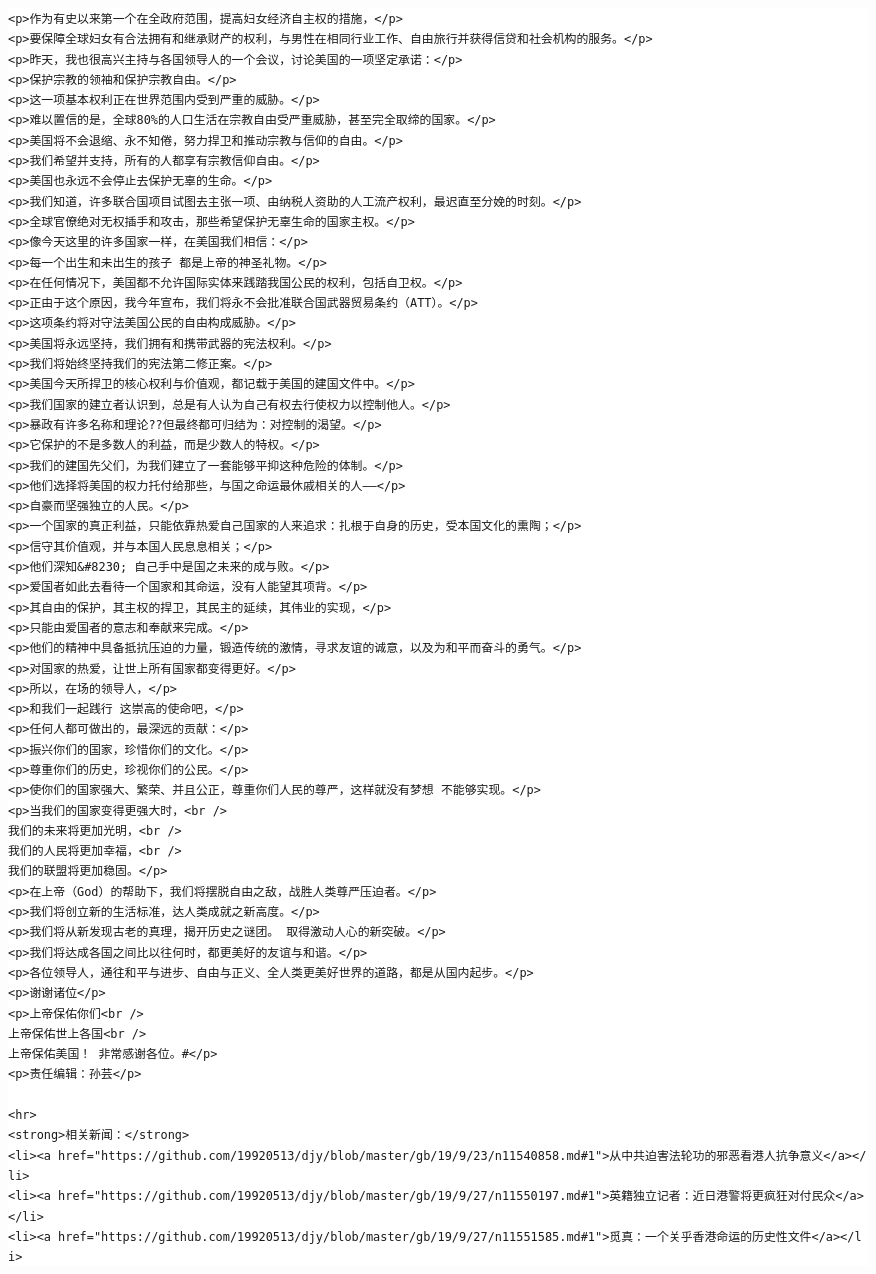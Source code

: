 ```
<p>作为有史以来第一个在全政府范围，提高妇女经济自主权的措施，</p>
<p>要保障全球妇女有合法拥有和继承财产的权利，与男性在相同行业工作、自由旅行并获得信贷和社会机构的服务。</p>
<p>昨天，我也很高兴主持与各国领导人的一个会议，讨论美国的一项坚定承诺：</p>
<p>保护宗教的领袖和保护宗教自由。</p>
<p>这一项基本权利正在世界范围内受到严重的威胁。</p>
<p>难以置信的是，全球80%的人口生活在宗教自由受严重威胁，甚至完全取缔的国家。</p>
<p>美国将不会退缩、永不知倦，努力捍卫和推动宗教与信仰的自由。</p>
<p>我们希望并支持，所有的人都享有宗教信仰自由。</p>
<p>美国也永远不会停止去保护无辜的生命。</p>
<p>我们知道，许多联合国项目试图去主张一项、由纳税人资助的人工流产权利，最迟直至分娩的时刻。</p>
<p>全球官僚绝对无权插手和攻击，那些希望保护无辜生命的国家主权。</p>
<p>像今天这里的许多国家一样，在美国我们相信：</p>
<p>每一个出生和未出生的孩子 都是上帝的神圣礼物。</p>
<p>在任何情况下，美国都不允许国际实体来践踏我国公民的权利，包括自卫权。</p>
<p>正由于这个原因，我今年宣布，我们将永不会批准联合国武器贸易条约（ATT）。</p>
<p>这项条约将对守法美国公民的自由构成威胁。</p>
<p>美国将永远坚持，我们拥有和携带武器的宪法权利。</p>
<p>我们将始终坚持我们的宪法第二修正案。</p>
<p>美国今天所捍卫的核心权利与价值观，都记载于美国的建国文件中。</p>
<p>我们国家的建立者认识到，总是有人认为自己有权去行使权力以控制他人。</p>
<p>暴政有许多名称和理论??但最终都可归结为：对控制的渴望。</p>
<p>它保护的不是多数人的利益，而是少数人的特权。</p>
<p>我们的建国先父们，为我们建立了一套能够平抑这种危险的体制。</p>
<p>他们选择将美国的权力托付给那些，与国之命运最休戚相关的人——</p>
<p>自豪而坚强独立的人民。</p>
<p>一个国家的真正利益，只能依靠热爱自己国家的人来追求：扎根于自身的历史，受本国文化的熏陶；</p>
<p>信守其价值观，并与本国人民息息相关；</p>
<p>他们深知&#8230; 自己手中是国之未来的成与败。</p>
<p>爱国者如此去看待一个国家和其命运，没有人能望其项背。</p>
<p>其自由的保护，其主权的捍卫，其民主的延续，其伟业的实现，</p>
<p>只能由爱国者的意志和奉献来完成。</p>
<p>他们的精神中具备抵抗压迫的力量，锻造传统的激情，寻求友谊的诚意，以及为和平而奋斗的勇气。</p>
<p>对国家的热爱，让世上所有国家都变得更好。</p>
<p>所以，在场的领导人，</p>
<p>和我们一起践行 这崇高的使命吧，</p>
<p>任何人都可做出的，最深远的贡献：</p>
<p>振兴你们的国家，珍惜你们的文化。</p>
<p>尊重你们的历史，珍视你们的公民。</p>
<p>使你们的国家强大、繁荣、并且公正，尊重你们人民的尊严，这样就没有梦想 不能够实现。</p>
<p>当我们的国家变得更强大时，<br />
我们的未来将更加光明，<br />
我们的人民将更加幸福，<br />
我们的联盟将更加稳固。</p>
<p>在上帝（God）的帮助下，我们将摆脱自由之敌，战胜人类尊严压迫者。</p>
<p>我们将创立新的生活标准，达人类成就之新高度。</p>
<p>我们将从新发现古老的真理，揭开历史之谜团。 取得激动人心的新突破。</p>
<p>我们将达成各国之间比以往何时，都更美好的友谊与和谐。</p>
<p>各位领导人，通往和平与进步、自由与正义、全人类更美好世界的道路，都是从国内起步。</p>
<p>谢谢诸位</p>
<p>上帝保佑你们<br />
上帝保佑世上各国<br />
上帝保佑美国！ 非常感谢各位。#</p>
<p>责任编辑：孙芸</p>
	
<hr>
<strong>相关新闻：</strong>
<li><a href="https://github.com/19920513/djy/blob/master/gb/19/9/23/n11540858.md#1">从中共迫害法轮功的邪恶看港人抗争意义</a></li>
<li><a href="https://github.com/19920513/djy/blob/master/gb/19/9/27/n11550197.md#1">英籍独立记者：近日港警将更疯狂对付民众</a></li>
<li><a href="https://github.com/19920513/djy/blob/master/gb/19/9/27/n11551585.md#1">觅真：一个关乎香港命运的历史性文件</a></li>
```